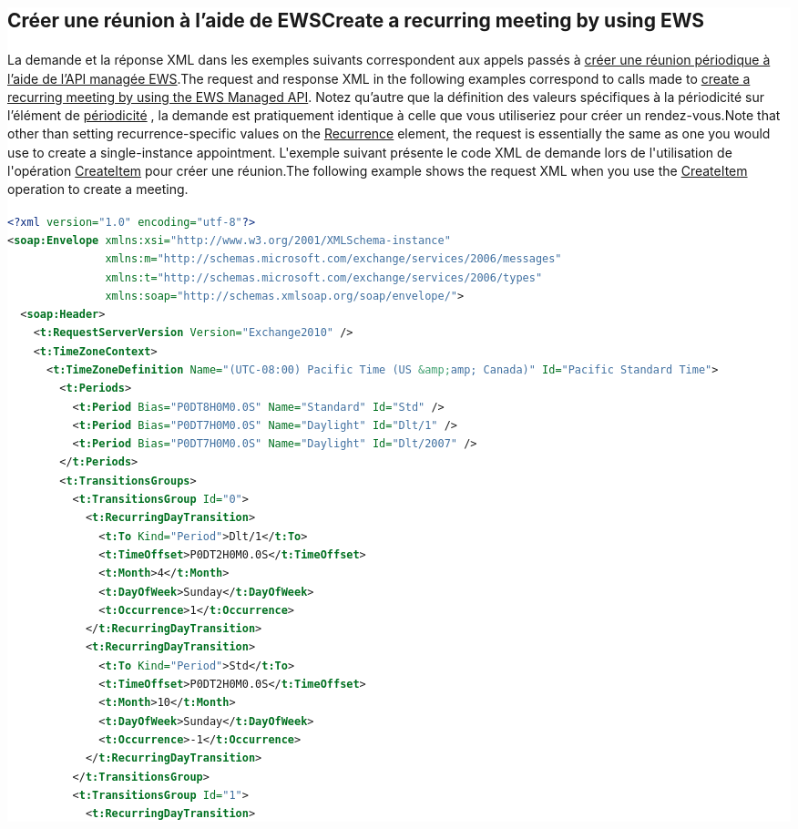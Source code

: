 ```cs

```

## <a name="create-a-recurring-meeting-by-using-ews"></a><span data-ttu-id="dfa4c-140">Créer une réunion à l’aide de EWS</span><span class="sxs-lookup"><span data-stu-id="dfa4c-140">Create a recurring meeting by using EWS</span></span>
<span data-ttu-id="dfa4c-141"><a name="bk_CreateMtgEWS"> </a></span><span class="sxs-lookup"><span data-stu-id="dfa4c-141"></span></span>

<span data-ttu-id="dfa4c-142">La demande et la réponse XML dans les exemples suivants correspondent aux appels passés à [créer une réunion périodique à l’aide de l’API managée EWS](#bk_CreateMtgEWSMA).</span><span class="sxs-lookup"><span data-stu-id="dfa4c-142">The request and response XML in the following examples correspond to calls made to [create a recurring meeting by using the EWS Managed API](#bk_CreateMtgEWSMA).</span></span> <span data-ttu-id="dfa4c-143">Notez qu’autre que la définition des valeurs spécifiques à la périodicité sur l’élément de [périodicité](http://msdn.microsoft.com/library/5f164e5b-47b6-4242-b6b9-8d650090a831%28Office.15%29.aspx) , la demande est pratiquement identique à celle que vous utiliseriez pour créer un rendez-vous.</span><span class="sxs-lookup"><span data-stu-id="dfa4c-143">Note that other than setting recurrence-specific values on the [Recurrence](http://msdn.microsoft.com/library/5f164e5b-47b6-4242-b6b9-8d650090a831%28Office.15%29.aspx) element, the request is essentially the same as one you would use to create a single-instance appointment.</span></span> <span data-ttu-id="dfa4c-144">L'exemple suivant présente le code XML de demande lors de l'utilisation de l'opération [CreateItem](http://msdn.microsoft.com/library/aa4a7c94-f668-4bd2-8079-c855f6ab17e1%28Office.15%29.aspx) pour créer une réunion.</span><span class="sxs-lookup"><span data-stu-id="dfa4c-144">The following example shows the request XML when you use the [CreateItem](http://msdn.microsoft.com/library/aa4a7c94-f668-4bd2-8079-c855f6ab17e1%28Office.15%29.aspx) operation to create a meeting.</span></span> 
  
```XML
<?xml version="1.0" encoding="utf-8"?>
<soap:Envelope xmlns:xsi="http://www.w3.org/2001/XMLSchema-instance" 
               xmlns:m="http://schemas.microsoft.com/exchange/services/2006/messages" 
               xmlns:t="http://schemas.microsoft.com/exchange/services/2006/types" 
               xmlns:soap="http://schemas.xmlsoap.org/soap/envelope/">
  <soap:Header>
    <t:RequestServerVersion Version="Exchange2010" />
    <t:TimeZoneContext>
      <t:TimeZoneDefinition Name="(UTC-08:00) Pacific Time (US &amp;amp; Canada)" Id="Pacific Standard Time">
        <t:Periods>
          <t:Period Bias="P0DT8H0M0.0S" Name="Standard" Id="Std" />
          <t:Period Bias="P0DT7H0M0.0S" Name="Daylight" Id="Dlt/1" />
          <t:Period Bias="P0DT7H0M0.0S" Name="Daylight" Id="Dlt/2007" />
        </t:Periods>
        <t:TransitionsGroups>
          <t:TransitionsGroup Id="0">
            <t:RecurringDayTransition>
              <t:To Kind="Period">Dlt/1</t:To>
              <t:TimeOffset>P0DT2H0M0.0S</t:TimeOffset>
              <t:Month>4</t:Month>
              <t:DayOfWeek>Sunday</t:DayOfWeek>
              <t:Occurrence>1</t:Occurrence>
            </t:RecurringDayTransition>
            <t:RecurringDayTransition>
              <t:To Kind="Period">Std</t:To>
              <t:TimeOffset>P0DT2H0M0.0S</t:TimeOffset>
              <t:Month>10</t:Month>
              <t:DayOfWeek>Sunday</t:DayOfWeek>
              <t:Occurrence>-1</t:Occurrence>
            </t:RecurringDayTransition>
          </t:TransitionsGroup>
          <t:TransitionsGroup Id="1">
            <t:RecurringDayTransition>
```